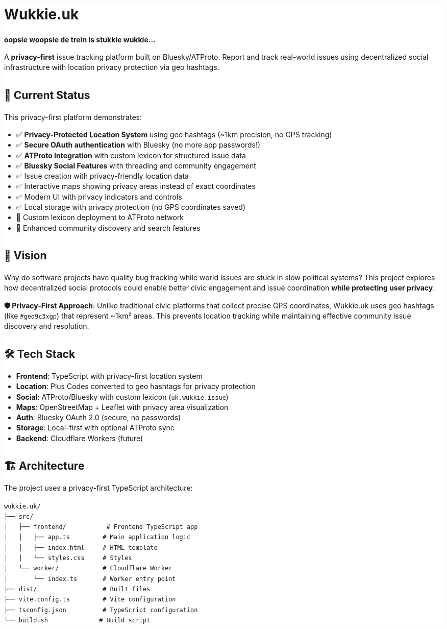 # Wukkie.uk

**oopsie woopsie de trein is stukkie wukkie...**

A **privacy-first** issue tracking platform built on Bluesky/ATProto. Report and track real-world issues using decentralized social infrastructure with location privacy protection via geo hashtags.

## 🚧 Current Status

This privacy-first platform demonstrates:
- ✅ **Privacy-Protected Location System** using geo hashtags (~1km precision, no GPS tracking)
- ✅ **Secure OAuth authentication** with Bluesky (no more app passwords!)
- ✅ **ATProto Integration** with custom lexicon for structured issue data
- ✅ **Bluesky Social Features** with threading and community engagement
- ✅ Issue creation with privacy-friendly location data
- ✅ Interactive maps showing privacy areas instead of exact coordinates
- ✅ Modern UI with privacy indicators and controls
- ✅ Local storage with privacy protection (no GPS coordinates saved)
- 🚧 Custom lexicon deployment to ATProto network
- 🚧 Enhanced community discovery and search features

## 🎯 Vision

Why do software projects have quality bug tracking while world issues are stuck in slow political systems? This project explores how decentralized social protocols could enable better civic engagement and issue coordination **while protecting user privacy**.

**🛡️ Privacy-First Approach**: Unlike traditional civic platforms that collect precise GPS coordinates, Wukkie.uk uses geo hashtags (like `#geo9c3xgp`) that represent ~1km² areas. This prevents location tracking while maintaining effective community issue discovery and resolution.

## 🛠️ Tech Stack

- **Frontend**: TypeScript with privacy-first location system
- **Location**: Plus Codes converted to geo hashtags for privacy protection
- **Social**: ATProto/Bluesky with custom lexicon (`uk.wukkie.issue`)
- **Maps**: OpenStreetMap + Leaflet with privacy area visualization
- **Auth**: Bluesky OAuth 2.0 (secure, no passwords)
- **Storage**: Local-first with optional ATProto sync
- **Backend**: Cloudflare Workers (future)

## 🏗️ Architecture

The project uses a privacy-first TypeScript architecture:

```
wukkie.uk/
├── src/
│   ├── frontend/           # Frontend TypeScript app
│   │   ├── app.ts         # Main application logic
│   │   ├── index.html     # HTML template
│   │   └── styles.css     # Styles
│   └── worker/            # Cloudflare Worker
│       └── index.ts       # Worker entry point
├── dist/                  # Built files
├── vite.config.ts         # Vite configuration
├── tsconfig.json          # TypeScript configuration
└── build.sh              # Build script
```
